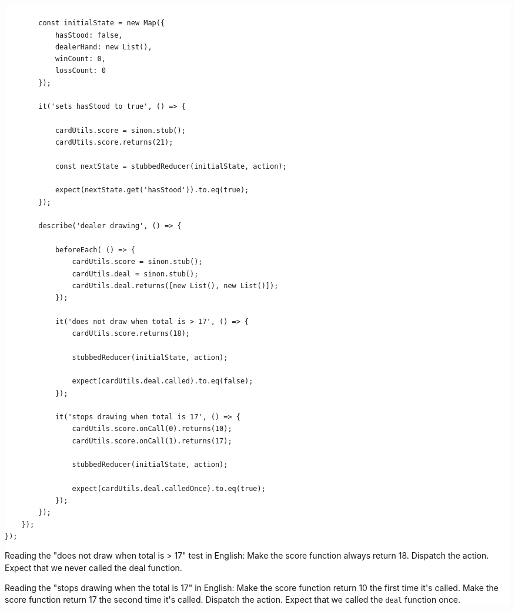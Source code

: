 ```js{2}

        const initialState = new Map({
            hasStood: false,
            dealerHand: new List(),
            winCount: 0,
            lossCount: 0
        });

        it('sets hasStood to true', () => {

            cardUtils.score = sinon.stub();
            cardUtils.score.returns(21);

            const nextState = stubbedReducer(initialState, action);

            expect(nextState.get('hasStood')).to.eq(true);
        });

        describe('dealer drawing', () => {

            beforeEach( () => {
                cardUtils.score = sinon.stub();
                cardUtils.deal = sinon.stub();
                cardUtils.deal.returns([new List(), new List()]);
            });

            it('does not draw when total is > 17', () => {
                cardUtils.score.returns(18);

                stubbedReducer(initialState, action);

                expect(cardUtils.deal.called).to.eq(false);
            });

            it('stops drawing when total is 17', () => {
                cardUtils.score.onCall(0).returns(10);
                cardUtils.score.onCall(1).returns(17);

                stubbedReducer(initialState, action);

                expect(cardUtils.deal.calledOnce).to.eq(true);
            });
        });
    });
});
```

Reading the "does not draw when total is > 17" test in English: Make the score function always return 18. Dispatch the action. Expect that we never called the deal function.

Reading the "stops drawing when the total is 17" in English: Make the score function return 10 the first time it's called. Make the score function return 17 the second time it's called. Dispatch the action. Expect that we called the `deal` function once.
